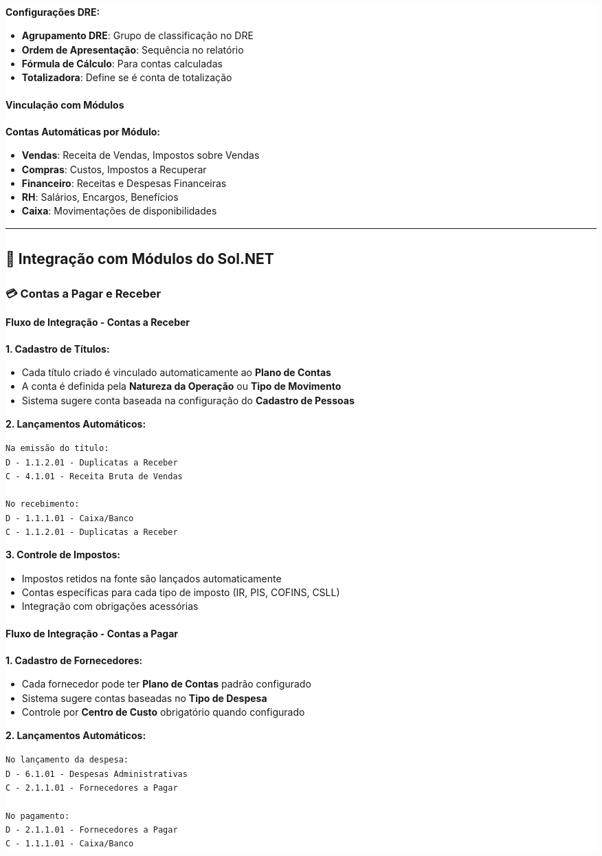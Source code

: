 **Configurações DRE:**
- **Agrupamento DRE**: Grupo de classificação no DRE
- **Ordem de Apresentação**: Sequência no relatório
- **Fórmula de Cálculo**: Para contas calculadas
- **Totalizadora**: Define se é conta de totalização

#### **Vinculação com Módulos**

**Contas Automáticas por Módulo:**
- **Vendas**: Receita de Vendas, Impostos sobre Vendas
- **Compras**: Custos, Impostos a Recuperar
- **Financeiro**: Receitas e Despesas Financeiras
- **RH**: Salários, Encargos, Benefícios
- **Caixa**: Movimentações de disponibilidades

---

## 🔄 Integração com Módulos do Sol.NET

### 💳 Contas a Pagar e Receber

#### **Fluxo de Integração - Contas a Receber**

**1. Cadastro de Títulos:**
- Cada título criado é vinculado automaticamente ao **Plano de Contas**
- A conta é definida pela **Natureza da Operação** ou **Tipo de Movimento**
- Sistema sugere conta baseada na configuração do **Cadastro de Pessoas**

**2. Lançamentos Automáticos:**
```
Na emissão do título:
D - 1.1.2.01 - Duplicatas a Receber
C - 4.1.01 - Receita Bruta de Vendas

No recebimento:
D - 1.1.1.01 - Caixa/Banco
C - 1.1.2.01 - Duplicatas a Receber
```

**3. Controle de Impostos:**
- Impostos retidos na fonte são lançados automaticamente
- Contas específicas para cada tipo de imposto (IR, PIS, COFINS, CSLL)
- Integração com obrigações acessórias

#### **Fluxo de Integração - Contas a Pagar**

**1. Cadastro de Fornecedores:**
- Cada fornecedor pode ter **Plano de Contas** padrão configurado
- Sistema sugere contas baseadas no **Tipo de Despesa**
- Controle por **Centro de Custo** obrigatório quando configurado

**2. Lançamentos Automáticos:**
```
No lançamento da despesa:
D - 6.1.01 - Despesas Administrativas
C - 2.1.1.01 - Fornecedores a Pagar

No pagamento:
D - 2.1.1.01 - Fornecedores a Pagar  
C - 1.1.1.01 - Caixa/Banco
```
